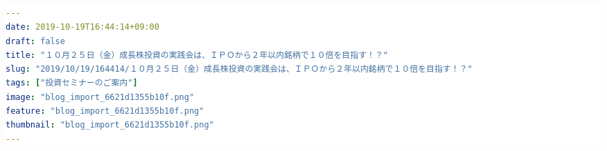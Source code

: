 ```yaml
---
date: 2019-10-19T16:44:14+09:00
draft: false
title: "１０月２５日（金）成長株投資の実践会は、ＩＰＯから２年以内銘柄で１０倍を目指す！？"
slug: "2019/10/19/164414/１０月２５日（金）成長株投資の実践会は、ＩＰＯから２年以内銘柄で１０倍を目指す！？"
tags: ["投資セミナーのご案内"]
image: "blog_import_6621d1355b10f.png"
feature: "blog_import_6621d1355b10f.png"
thumbnail: "blog_import_6621d1355b10f.png"
---
```
